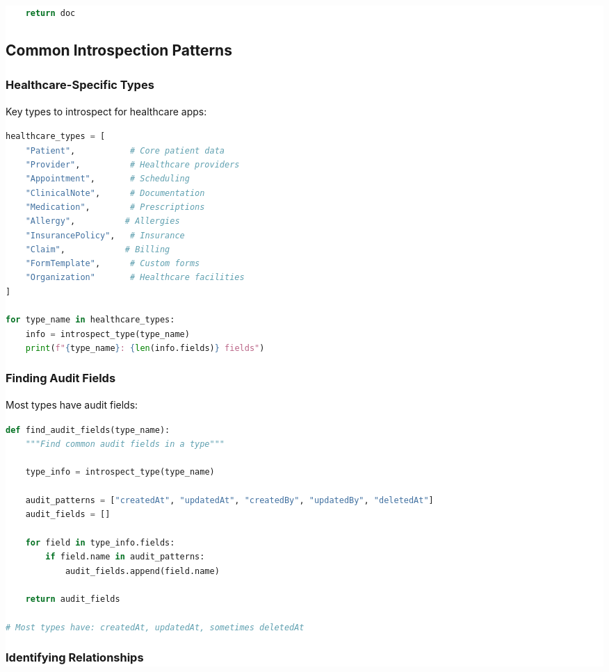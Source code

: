 ```python
    return doc
```

## Common Introspection Patterns

### Healthcare-Specific Types

Key types to introspect for healthcare apps:

```python
healthcare_types = [
    "Patient",           # Core patient data
    "Provider",          # Healthcare providers
    "Appointment",       # Scheduling
    "ClinicalNote",      # Documentation
    "Medication",        # Prescriptions
    "Allergy",          # Allergies
    "InsurancePolicy",   # Insurance
    "Claim",            # Billing
    "FormTemplate",      # Custom forms
    "Organization"       # Healthcare facilities
]

for type_name in healthcare_types:
    info = introspect_type(type_name)
    print(f"{type_name}: {len(info.fields)} fields")
```

### Finding Audit Fields

Most types have audit fields:

```python
def find_audit_fields(type_name):
    """Find common audit fields in a type"""
    
    type_info = introspect_type(type_name)
    
    audit_patterns = ["createdAt", "updatedAt", "createdBy", "updatedBy", "deletedAt"]
    audit_fields = []
    
    for field in type_info.fields:
        if field.name in audit_patterns:
            audit_fields.append(field.name)
    
    return audit_fields

# Most types have: createdAt, updatedAt, sometimes deletedAt
```

### Identifying Relationships
